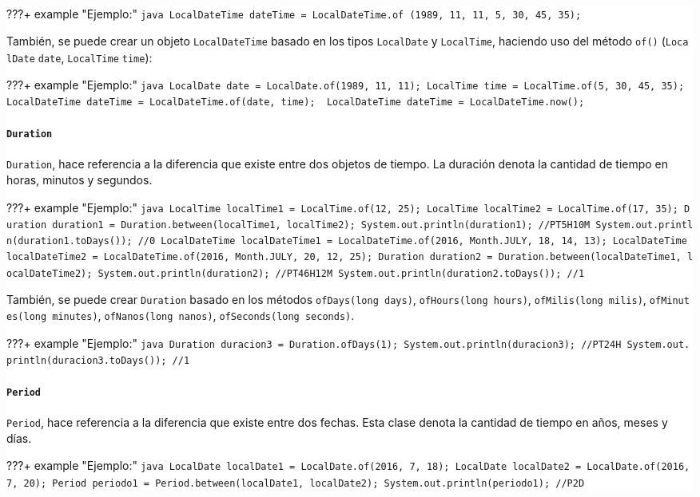 ???+ example "Ejemplo:"
	```java
	LocalDateTime dateTime = LocalDateTime.of (1989, 11, 11, 5, 30, 45, 35);
	```

También, se puede crear un objeto `LocalDateTime` basado en los tipos `LocalDate` y `LocalTime`, haciendo uso del método `of()` (`LocalDate` `date`, `LocalTime` `time`):

???+ example "Ejemplo:"
	```java
	LocalDate date = LocalDate.of(1989, 11, 11);
	LocalTime time = LocalTime.of(5, 30, 45, 35); 
	LocalDateTime dateTime = LocalDateTime.of(date, time); 
	LocalDateTime dateTime = LocalDateTime.now();
	```

#### `Duration`

`Duration`, hace referencia a la diferencia que existe entre dos objetos de tiempo. La duración denota la cantidad de tiempo en horas, minutos y segundos.

???+ example "Ejemplo:"
	```java
	LocalTime localTime1 = LocalTime.of(12, 25);
	LocalTime localTime2 = LocalTime.of(17, 35);
	Duration duration1 = Duration.between(localTime1, localTime2);
	System.out.println(duration1); //PT5H10M
	System.out.println(duration1.toDays()); //0
	LocalDateTime localDateTime1 = LocalDateTime.of(2016, Month.JULY, 18, 14, 13);
	LocalDateTime localDateTime2 = LocalDateTime.of(2016, Month.JULY, 20, 12, 25);
	Duration duration2 = Duration.between(localDateTime1, localDateTime2);
	System.out.println(duration2); //PT46H12M
	System.out.println(duration2.toDays()); //1
	```

También, se puede crear `Duration` basado en los métodos `ofDays(long days)`, `ofHours(long hours)`, `ofMilis(long milis)`, `ofMinutes(long minutes)`, `ofNanos(long nanos)`, `ofSeconds(long seconds)`.

???+ example "Ejemplo:"
	```java
	Duration duracion3 = Duration.ofDays(1);
	System.out.println(duracion3); //PT24H
	System.out.println(duracion3.toDays()); //1
	```

#### `Period`

`Period`, hace referencia a la diferencia que existe entre dos fechas. Esta clase denota la cantidad de tiempo en años, meses y días.

???+ example "Ejemplo:"
	```java
	LocalDate localDate1 = LocalDate.of(2016, 7, 18);
	LocalDate localDate2 = LocalDate.of(2016, 7, 20);
	Period periodo1 = Period.between(localDate1, localDate2);
	System.out.println(periodo1); //P2D
	```
